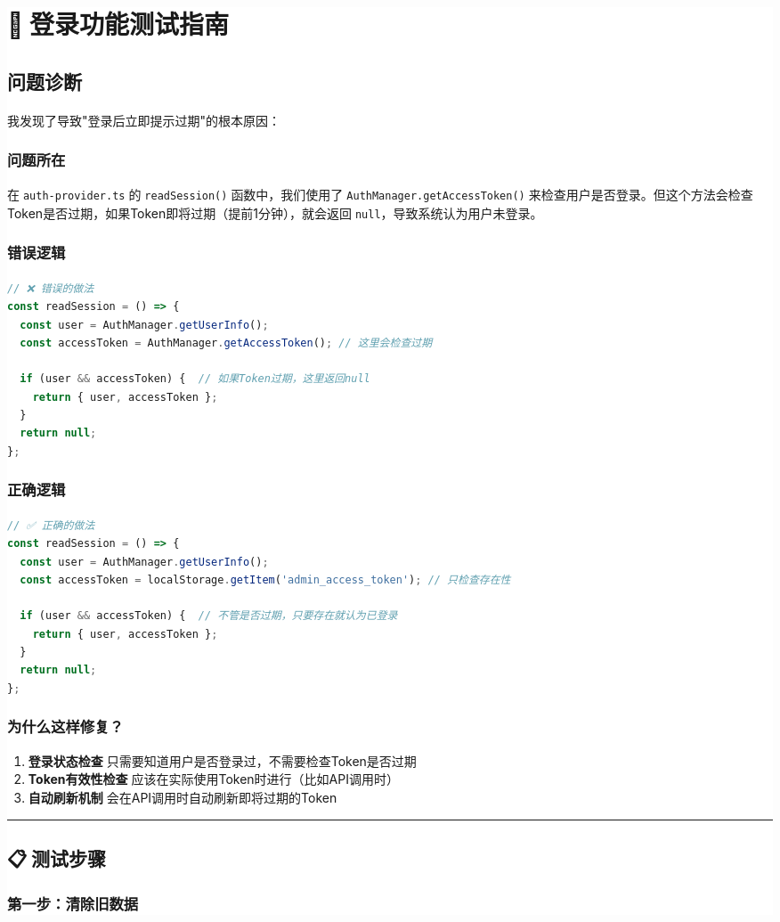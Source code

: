 # 🧪 登录功能测试指南

## 问题诊断

我发现了导致"登录后立即提示过期"的根本原因：

### 问题所在
在 `auth-provider.ts` 的 `readSession()` 函数中，我们使用了 `AuthManager.getAccessToken()` 来检查用户是否登录。但这个方法会检查Token是否过期，如果Token即将过期（提前1分钟），就会返回 `null`，导致系统认为用户未登录。

### 错误逻辑
```typescript
// ❌ 错误的做法
const readSession = () => {
  const user = AuthManager.getUserInfo();
  const accessToken = AuthManager.getAccessToken(); // 这里会检查过期
  
  if (user && accessToken) {  // 如果Token过期，这里返回null
    return { user, accessToken };
  }
  return null;
};
```

### 正确逻辑
```typescript
// ✅ 正确的做法
const readSession = () => {
  const user = AuthManager.getUserInfo();
  const accessToken = localStorage.getItem('admin_access_token'); // 只检查存在性
  
  if (user && accessToken) {  // 不管是否过期，只要存在就认为已登录
    return { user, accessToken };
  }
  return null;
};
```

### 为什么这样修复？
1. **登录状态检查** 只需要知道用户是否登录过，不需要检查Token是否过期
2. **Token有效性检查** 应该在实际使用Token时进行（比如API调用时）
3. **自动刷新机制** 会在API调用时自动刷新即将过期的Token

---

## 📋 测试步骤

### 第一步：清除旧数据

